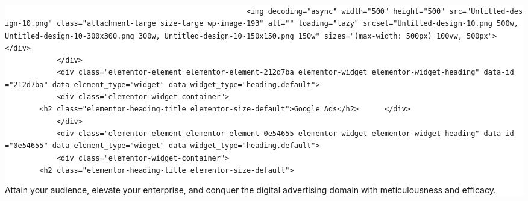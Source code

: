 															<img decoding="async" width="500" height="500" src="Untitled-design-10.png" class="attachment-large size-large wp-image-193" alt="" loading="lazy" srcset="Untitled-design-10.png 500w, Untitled-design-10-300x300.png 300w, Untitled-design-10-150x150.png 150w" sizes="(max-width: 500px) 100vw, 500px">															</div>
				</div>
				<div class="elementor-element elementor-element-212d7ba elementor-widget elementor-widget-heading" data-id="212d7ba" data-element_type="widget" data-widget_type="heading.default">
				<div class="elementor-widget-container">
			<h2 class="elementor-heading-title elementor-size-default">Google Ads</h2>		</div>
				</div>
				<div class="elementor-element elementor-element-0e54655 elementor-widget elementor-widget-heading" data-id="0e54655" data-element_type="widget" data-widget_type="heading.default">
				<div class="elementor-widget-container">
			<h2 class="elementor-heading-title elementor-size-default">
Attain your audience, elevate your enterprise, and conquer the digital advertising domain with meticulousness and efficacy.</h2>		</div>
				</div>
					</div>
		</div>
				<div class="elementor-column elementor-col-33 elementor-inner-column elementor-element elementor-element-943eb57" data-id="943eb57" data-element_type="column">
			<div class="elementor-widget-wrap elementor-element-populated">
								<div class="elementor-element elementor-element-c54dd0b elementor-widget elementor-widget-image" data-id="c54dd0b" data-element_type="widget" data-widget_type="image.default">
				<div class="elementor-widget-container">